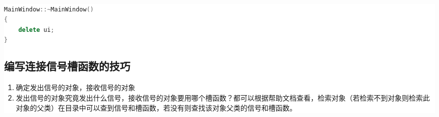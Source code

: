 ```C++
MainWindow::~MainWindow()
{
    delete ui;
}
```
## 编写连接信号槽函数的技巧
1. 确定发出信号的对象，接收信号的对象
2. 发出信号的对象究竟发出什么信号，接收信号的对象要用哪个槽函数？都可以根据帮助文档查看，检索对象（若检索不到对象则检索此对象的父类）在目录中可以查到信号和槽函数，若没有则查找该对象父类的信号和槽函数。
